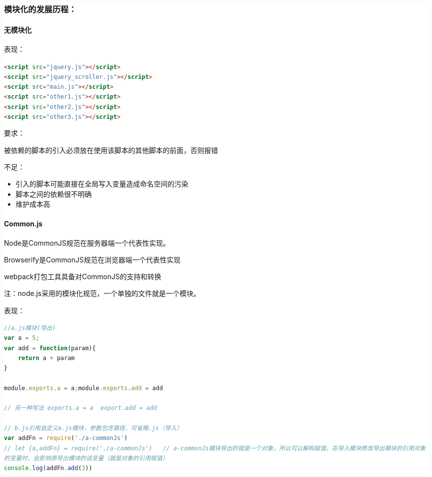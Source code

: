 ### 模块化的发展历程：

#### **无模块化**

表现：

```html
<script src="jquery.js"></script>
<script src="jquery_scroller.js"></script>
<script src="main.js"></script>
<script src="other1.js"></script>
<script src="other2.js"></script> 	
<script src="other3.js"></script>
```

要求：

被依赖的脚本的引入必须放在使用该脚本的其他脚本的前面，否则报错

不足：

- 引入的脚本可能直接在全局写入变量造成命名空间的污染
- 脚本之间的依赖很不明确
- 维护成本高





#### **Common.js**

Node是CommonJS规范在服务器端一个代表性实现。

Browserify是CommonJS规范在浏览器端一个代表性实现

webpack打包工具具备对CommonJS的支持和转换



注：node.js采用的模块化规范，一个单独的文件就是一个模块。

表现：

```javascript
//a.js模块(导出)
var a = 5;
var add = function(param){ 
    return a + param
}

module.exports.a = a;module.exports.add = add

// 另一种写法 exports.a = a  export.add = add

// b.js引用自定义a.js模块，参数包含路径，可省略.js（导入）
var addFn = require('./a-commonJs')
// let {a,addFn} = require('./a-commonJs')   // a-commonJs模块导出的就是一个对象，所以可以解构赋值，在导入模块修改导出模块的引用对象的变量时，会影响原导出模块的该变量（就是对象的引用赋值）
console.log(addFn.add(3)) 
```

